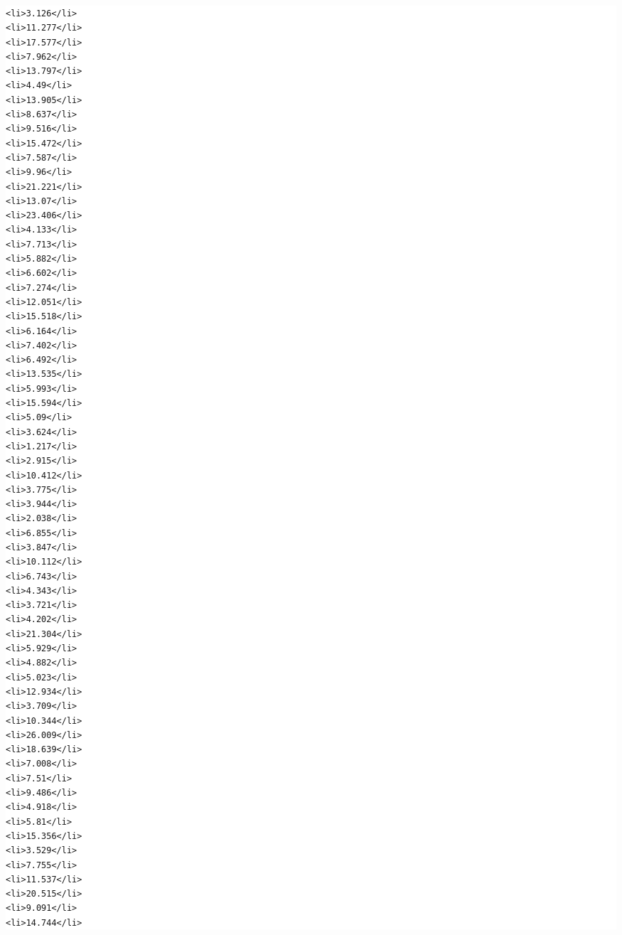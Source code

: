 	<li>3.126</li>
	<li>11.277</li>
	<li>17.577</li>
	<li>7.962</li>
	<li>13.797</li>
	<li>4.49</li>
	<li>13.905</li>
	<li>8.637</li>
	<li>9.516</li>
	<li>15.472</li>
	<li>7.587</li>
	<li>9.96</li>
	<li>21.221</li>
	<li>13.07</li>
	<li>23.406</li>
	<li>4.133</li>
	<li>7.713</li>
	<li>5.882</li>
	<li>6.602</li>
	<li>7.274</li>
	<li>12.051</li>
	<li>15.518</li>
	<li>6.164</li>
	<li>7.402</li>
	<li>6.492</li>
	<li>13.535</li>
	<li>5.993</li>
	<li>15.594</li>
	<li>5.09</li>
	<li>3.624</li>
	<li>1.217</li>
	<li>2.915</li>
	<li>10.412</li>
	<li>3.775</li>
	<li>3.944</li>
	<li>2.038</li>
	<li>6.855</li>
	<li>3.847</li>
	<li>10.112</li>
	<li>6.743</li>
	<li>4.343</li>
	<li>3.721</li>
	<li>4.202</li>
	<li>21.304</li>
	<li>5.929</li>
	<li>4.882</li>
	<li>5.023</li>
	<li>12.934</li>
	<li>3.709</li>
	<li>10.344</li>
	<li>26.009</li>
	<li>18.639</li>
	<li>7.008</li>
	<li>7.51</li>
	<li>9.486</li>
	<li>4.918</li>
	<li>5.81</li>
	<li>15.356</li>
	<li>3.529</li>
	<li>7.755</li>
	<li>11.537</li>
	<li>20.515</li>
	<li>9.091</li>
	<li>14.744</li>
